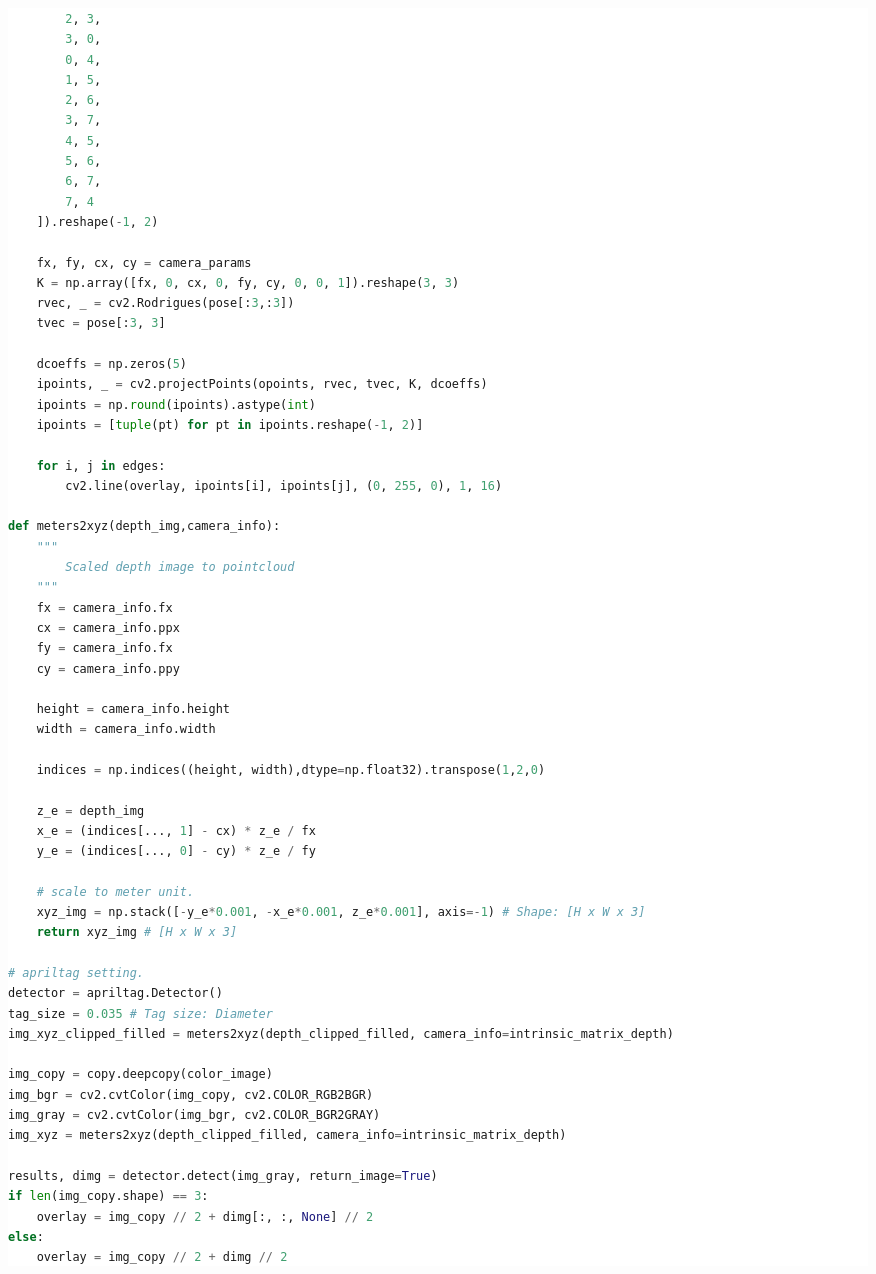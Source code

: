 ```python
        2, 3,
        3, 0,
        0, 4,
        1, 5,
        2, 6,
        3, 7,
        4, 5,
        5, 6,
        6, 7,
        7, 4
    ]).reshape(-1, 2)

    fx, fy, cx, cy = camera_params
    K = np.array([fx, 0, cx, 0, fy, cy, 0, 0, 1]).reshape(3, 3)
    rvec, _ = cv2.Rodrigues(pose[:3,:3])
    tvec = pose[:3, 3]

    dcoeffs = np.zeros(5)
    ipoints, _ = cv2.projectPoints(opoints, rvec, tvec, K, dcoeffs)
    ipoints = np.round(ipoints).astype(int)
    ipoints = [tuple(pt) for pt in ipoints.reshape(-1, 2)]

    for i, j in edges:
        cv2.line(overlay, ipoints[i], ipoints[j], (0, 255, 0), 1, 16)

def meters2xyz(depth_img,camera_info):
    """
        Scaled depth image to pointcloud
    """
    fx = camera_info.fx
    cx = camera_info.ppx
    fy = camera_info.fx
    cy = camera_info.ppy

    height = camera_info.height
    width = camera_info.width

    indices = np.indices((height, width),dtype=np.float32).transpose(1,2,0)

    z_e = depth_img
    x_e = (indices[..., 1] - cx) * z_e / fx
    y_e = (indices[..., 0] - cy) * z_e / fy

    # scale to meter unit.
    xyz_img = np.stack([-y_e*0.001, -x_e*0.001, z_e*0.001], axis=-1) # Shape: [H x W x 3]
    return xyz_img # [H x W x 3]

# apriltag setting.
detector = apriltag.Detector()
tag_size = 0.035 # Tag size: Diameter
img_xyz_clipped_filled = meters2xyz(depth_clipped_filled, camera_info=intrinsic_matrix_depth)

img_copy = copy.deepcopy(color_image)
img_bgr = cv2.cvtColor(img_copy, cv2.COLOR_RGB2BGR)
img_gray = cv2.cvtColor(img_bgr, cv2.COLOR_BGR2GRAY)
img_xyz = meters2xyz(depth_clipped_filled, camera_info=intrinsic_matrix_depth)

results, dimg = detector.detect(img_gray, return_image=True)
if len(img_copy.shape) == 3:
    overlay = img_copy // 2 + dimg[:, :, None] // 2
else:
    overlay = img_copy // 2 + dimg // 2

```